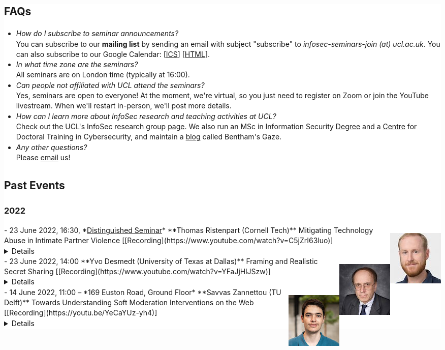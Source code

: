 
FAQs
---

- *How do I subscribe to seminar announcements?*  
You can subscribe to our **mailing list** by sending an email with subject "subscribe" to *infosec-seminars-join (at) ucl.ac.uk*. You can also subscribe to our Google Calendar: \[[ICS](https://www.google.com/calendar/ical/pk0m34jd9tiad42vk08vhlphbs%40group.calendar.google.com/public/basic.ics)\] \[[HTML](https://www.google.com/calendar/embed?src=pk0m34jd9tiad42vk08vhlphbs%40group.calendar.google.com&ctz=Europe/London)\].  
- *In what time zone are the seminars?*  
All seminars are on London time (typically at 16:00).
- *Can people not affiliated with UCL attend the seminars?*  
Yes, seminars are open to everyone! At the moment, we're virtual, so you just need to register on Zoom or join the YouTube livestream. When we'll restart in-person, we'll post more details.
- *How can I learn more about InfoSec research and teaching activities at UCL?*  
Check out the UCL's InfoSec research group [page](/about). We also run an MSc in Information Security [Degree](https://www.ucl.ac.uk/computer-science/study/postgraduate-taught/information-security-msc) and a [Centre](https://www.ucl.ac.uk/cybersecurity-cdt/) for Doctoral Training in Cybersecurity, and maintain a [blog](https://benthamsgaze.org/) called Bentham's Gaze.  
- *Any other questions?*  
Please [email](mailto:silpa.shah@ucl.ac.uk) us!  


Past Events
---

### 2022


<img src="../images/tom.jpg" style="float:right;width:100px;height:100px;margin-top:15px">
- 23 June 2022, 16:30, *<ins>Distinguished Seminar</ins>*  
**Thomas Ristenpart (Cornell Tech)**  
Mitigating Technology Abuse in Intimate Partner Violence  
[[Recording](https://www.youtube.com/watch?v=C5jZrI63luo)]<details></details>  

<img src="../images/Yvo.jpg" style="float:right;width:100px;height:100px;margin-top:15px">
- 23 June 2022, 14:00  
**Yvo Desmedt (University of Texas at Dallas)**  
Framing and Realistic Secret Sharing  
[[Recording](https://www.youtube.com/watch?v=YFaJjHlJSzw)] <details></details>  

<img src="../images/savvas.jpg" style="float:right;width:100px;height:100px;margin-top:15px">
- 14 June 2022, 11:00 &ndash; *169 Euston Road, Ground Floor*  
**Savvas Zannettou (TU Delft)**  
Towards Understanding Soft Moderation Interventions on the Web  
[[Recording](https://youtu.be/YeCaYUz-yh4)]<details></details>  
